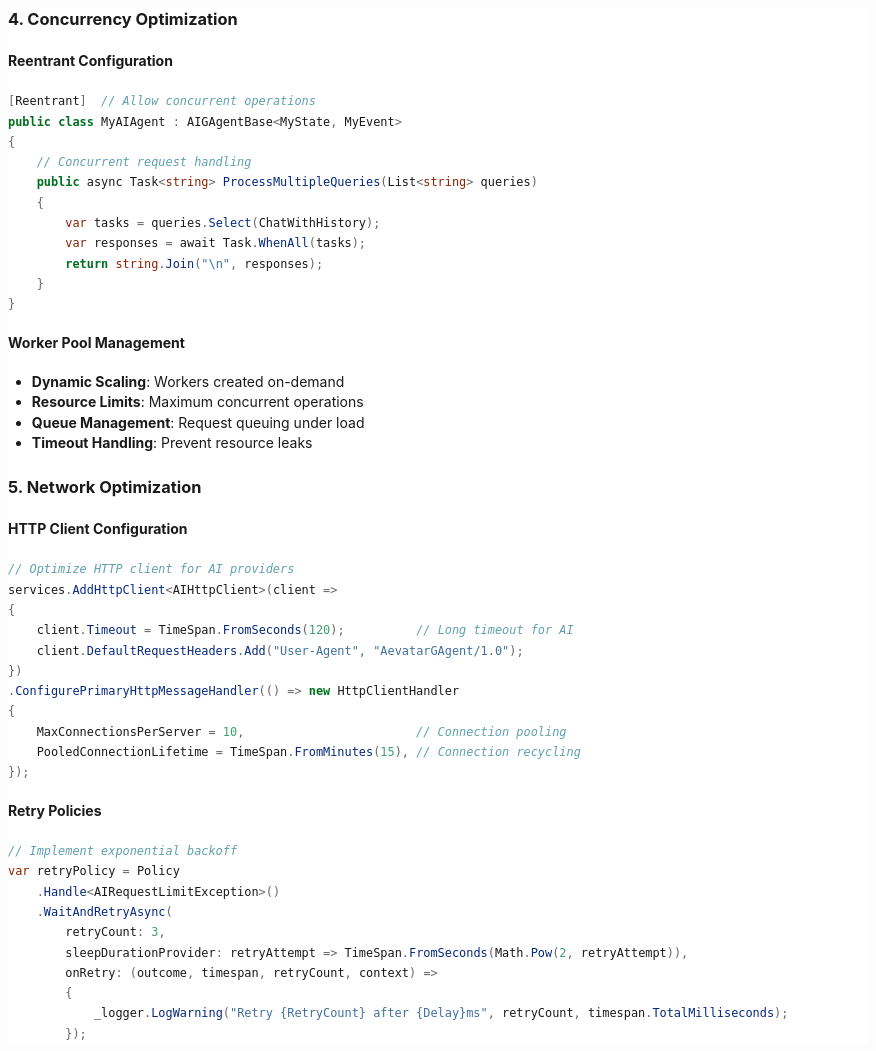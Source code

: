 ### 4. Concurrency Optimization

#### Reentrant Configuration
```csharp
[Reentrant]  // Allow concurrent operations
public class MyAIAgent : AIGAgentBase<MyState, MyEvent>
{
    // Concurrent request handling
    public async Task<string> ProcessMultipleQueries(List<string> queries)
    {
        var tasks = queries.Select(ChatWithHistory);
        var responses = await Task.WhenAll(tasks);
        return string.Join("\n", responses);
    }
}
```

#### Worker Pool Management
- **Dynamic Scaling**: Workers created on-demand
- **Resource Limits**: Maximum concurrent operations
- **Queue Management**: Request queuing under load
- **Timeout Handling**: Prevent resource leaks

### 5. Network Optimization

#### HTTP Client Configuration
```csharp
// Optimize HTTP client for AI providers
services.AddHttpClient<AIHttpClient>(client =>
{
    client.Timeout = TimeSpan.FromSeconds(120);          // Long timeout for AI
    client.DefaultRequestHeaders.Add("User-Agent", "AevatarGAgent/1.0");
})
.ConfigurePrimaryHttpMessageHandler(() => new HttpClientHandler
{
    MaxConnectionsPerServer = 10,                        // Connection pooling
    PooledConnectionLifetime = TimeSpan.FromMinutes(15), // Connection recycling
});
```

#### Retry Policies
```csharp
// Implement exponential backoff
var retryPolicy = Policy
    .Handle<AIRequestLimitException>()
    .WaitAndRetryAsync(
        retryCount: 3,
        sleepDurationProvider: retryAttempt => TimeSpan.FromSeconds(Math.Pow(2, retryAttempt)),
        onRetry: (outcome, timespan, retryCount, context) =>
        {
            _logger.LogWarning("Retry {RetryCount} after {Delay}ms", retryCount, timespan.TotalMilliseconds);
        });
```
